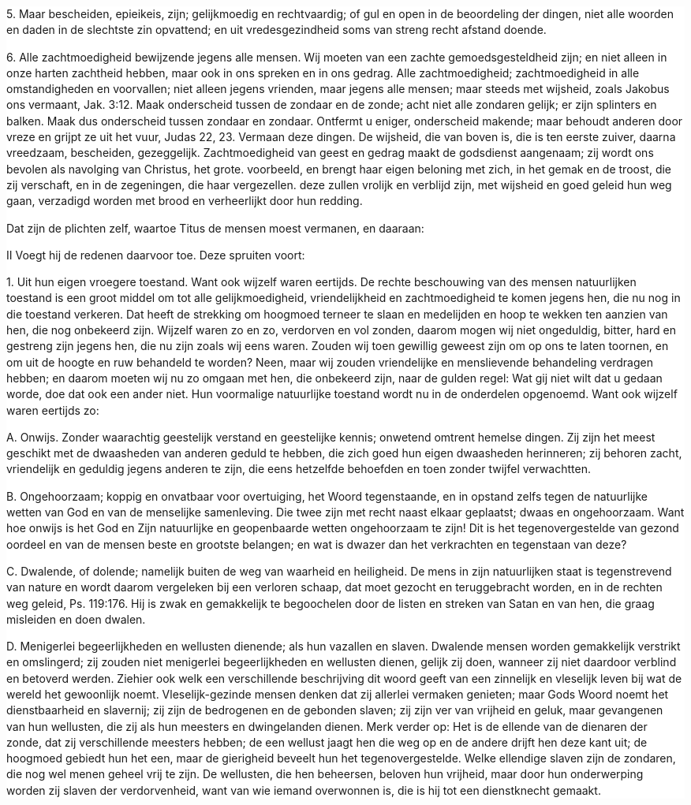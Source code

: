 5\. Maar bescheiden, epieikeis, zijn; gelijkmoedig en rechtvaardig; of gul en open in de beoordeling der dingen, niet alle woorden en daden in de slechtste zin opvattend; en uit vredesgezindheid soms van streng recht afstand doende. 

6\. Alle zachtmoedigheid bewijzende jegens alle mensen. Wij moeten van een zachte gemoedsgesteldheid zijn; en niet alleen in onze harten zachtheid hebben, maar ook in ons spreken en in ons gedrag. Alle zachtmoedigheid; zachtmoedigheid in alle omstandigheden en voorvallen; niet alleen jegens vrienden, maar jegens alle mensen; maar steeds met wijsheid, zoals Jakobus ons vermaant, Jak. 3:12. Maak onderscheid tussen de zondaar en de zonde; acht niet alle zondaren gelijk; er zijn splinters en balken. Maak dus onderscheid tussen zondaar en zondaar. Ontfermt u eniger, onderscheid makende; maar behoudt anderen door vreze en grijpt ze uit het vuur, Judas 22, 23. Vermaan deze dingen. De wijsheid, die van boven is, die is ten eerste zuiver, daarna vreedzaam, bescheiden, gezeggelijk. Zachtmoedigheid van geest en gedrag maakt de godsdienst aangenaam; zij wordt ons bevolen als navolging van Christus, het grote. voorbeeld, en brengt haar eigen beloning met zich, in het gemak en de troost, die zij verschaft, en in de zegeningen, die haar vergezellen. deze zullen vrolijk en verblijd zijn, met wijsheid en goed geleid hun weg gaan, verzadigd worden met brood en verheerlijkt door hun redding. 

Dat zijn de plichten zelf, waartoe Titus de mensen moest vermanen, en daaraan: 

II Voegt hij de redenen daarvoor toe. Deze spruiten voort: 

1\. Uit hun eigen vroegere toestand. Want ook wijzelf waren eertijds. De rechte beschouwing van des mensen natuurlijken toestand is een groot middel om tot alle gelijkmoedigheid, vriendelijkheid en zachtmoedigheid te komen jegens hen, die nu nog in die toestand verkeren. Dat heeft de strekking om hoogmoed terneer te slaan en medelijden en hoop te wekken ten aanzien van hen, die nog onbekeerd zijn. Wijzelf waren zo en zo, verdorven en vol zonden, daarom mogen wij niet ongeduldig, bitter, hard en gestreng zijn jegens hen, die nu zijn zoals wij eens waren. Zouden wij toen gewillig geweest zijn om op ons te laten toornen, en om uit de hoogte en ruw behandeld te worden? Neen, maar wij zouden vriendelijke en menslievende behandeling verdragen hebben; en daarom moeten wij nu zo omgaan met hen, die onbekeerd zijn, naar de gulden regel: Wat gij niet wilt dat u gedaan worde, doe dat ook een ander niet. Hun voormalige natuurlijke toestand wordt nu in de onderdelen opgenoemd. Want ook wijzelf waren eertijds zo: 

A. Onwijs. Zonder waarachtig geestelijk verstand en geestelijke kennis; onwetend omtrent hemelse dingen. Zij zijn het meest geschikt met de dwaasheden van anderen geduld te hebben, die zich goed hun eigen dwaasheden herinneren; zij behoren zacht, vriendelijk en geduldig jegens anderen te zijn, die eens hetzelfde behoefden en toen zonder twijfel verwachtten. 

B. Ongehoorzaam; koppig en onvatbaar voor overtuiging, het Woord tegenstaande, en in opstand zelfs tegen de natuurlijke wetten van God en van de menselijke samenleving. Die twee zijn met recht naast elkaar geplaatst; dwaas en ongehoorzaam. Want hoe onwijs is het God en Zijn natuurlijke en geopenbaarde wetten ongehoorzaam te zijn! Dit is het tegenovergestelde van gezond oordeel en van de mensen beste en grootste belangen; en wat is dwazer dan het verkrachten en tegenstaan van deze? 

C. Dwalende, of dolende; namelijk buiten de weg van waarheid en heiligheid. De mens in zijn natuurlijken staat is tegenstrevend van nature en wordt daarom vergeleken bij een verloren schaap, dat moet gezocht en teruggebracht worden, en in de rechten weg geleid, Ps. 119:176. Hij is zwak en gemakkelijk te begoochelen door de listen en streken van Satan en van hen, die graag misleiden en doen dwalen. 

D. Menigerlei begeerlijkheden en wellusten dienende; als hun vazallen en slaven. Dwalende mensen worden gemakkelijk verstrikt en omslingerd; zij zouden niet menigerlei begeerlijkheden en wellusten dienen, gelijk zij doen, wanneer zij niet daardoor verblind en betoverd werden. Ziehier ook welk een verschillende beschrijving dit woord geeft van een zinnelijk en vleselijk leven bij wat de wereld het gewoonlijk noemt. Vleselijk-gezinde mensen denken dat zij allerlei vermaken genieten; maar Gods Woord noemt het dienstbaarheid en slavernij; zij zijn de bedrogenen en de gebonden slaven; zij zijn ver van vrijheid en geluk, maar gevangenen van hun wellusten, die zij als hun meesters en dwingelanden dienen. Merk verder op: Het is de ellende van de dienaren der zonde, dat zij verschillende meesters hebben; de een wellust jaagt hen die weg op en de andere drijft hen deze kant uit; de hoogmoed gebiedt hun het een, maar de gierigheid beveelt hun het tegenovergestelde. Welke ellendige slaven zijn de zondaren, die nog wel menen geheel vrij te zijn. De wellusten, die hen beheersen, beloven hun vrijheid, maar door hun onderwerping worden zij slaven der verdorvenheid, want van wie iemand overwonnen is, die is hij tot een dienstknecht gemaakt. 
